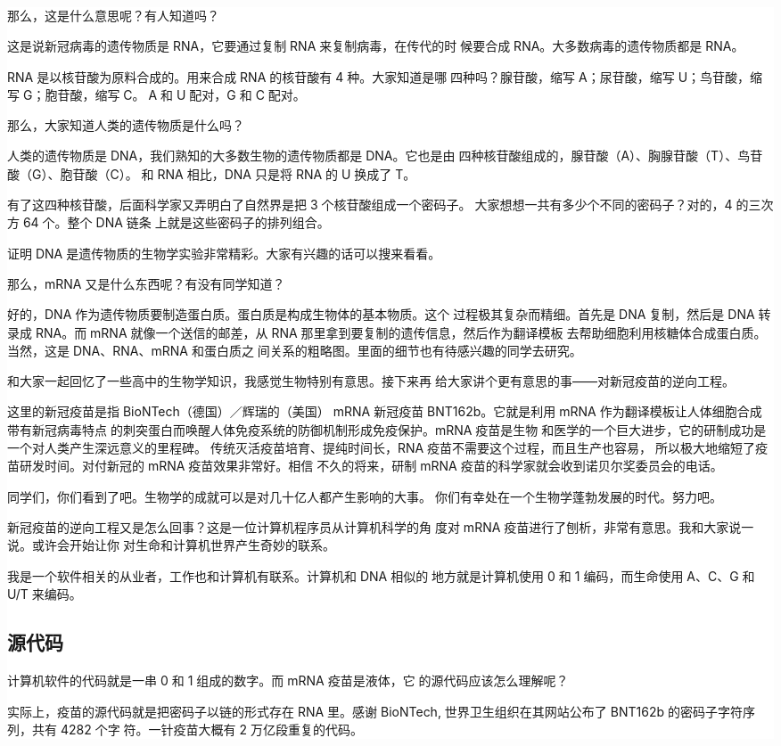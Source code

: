 那么，这是什么意思呢？有人知道吗？

这是说新冠病毒的遗传物质是 RNA，它要通过复制 RNA 来复制病毒，在传代的时
候要合成 RNA。大多数病毒的遗传物质都是 RNA。

RNA 是以核苷酸为原料合成的。用来合成 RNA 的核苷酸有 4 种。大家知道是哪
四种吗？腺苷酸，缩写 A；尿苷酸，缩写 U；鸟苷酸，缩写 G；胞苷酸，缩写 C。
A 和 U 配对，G 和 C 配对。

那么，大家知道人类的遗传物质是什么吗？

人类的遗传物质是 DNA，我们熟知的大多数生物的遗传物质都是 DNA。它也是由
四种核苷酸组成的，腺苷酸（A）、胸腺苷酸（T）、鸟苷酸（G）、胞苷酸（C）。
和 RNA 相比，DNA 只是将 RNA 的 U 换成了 T。

有了这四种核苷酸，后面科学家又弄明白了自然界是把 3 个核苷酸组成一个密码子。
大家想想一共有多少个不同的密码子？对的，4 的三次方 64 个。整个 DNA 链条
上就是这些密码子的排列组合。

证明 DNA 是遗传物质的生物学实验非常精彩。大家有兴趣的话可以搜来看看。

那么，mRNA 又是什么东西呢？有没有同学知道？

好的，DNA 作为遗传物质要制造蛋白质。蛋白质是构成生物体的基本物质。这个
过程极其复杂而精细。首先是 DNA 复制，然后是 DNA 转录成 RNA。而 mRNA
就像一个送信的邮差，从 RNA 那里拿到要复制的遗传信息，然后作为翻译模板
去帮助细胞利用核糖体合成蛋白质。当然，这是 DNA、RNA、mRNA 和蛋白质之
间关系的粗略图。里面的细节也有待感兴趣的同学去研究。

和大家一起回忆了一些高中的生物学知识，我感觉生物特别有意思。接下来再
给大家讲个更有意思的事——对新冠疫苗的逆向工程。

这里的新冠疫苗是指 BioNTech（德国）／辉瑞的（美国） mRNA 新冠疫苗
BNT162b。它就是利用 mRNA 作为翻译模板让人体细胞合成带有新冠病毒特点
的刺突蛋白而唤醒人体免疫系统的防御机制形成免疫保护。mRNA 疫苗是生物
和医学的一个巨大进步，它的研制成功是一个对人类产生深远意义的里程碑。
传统灭活疫苗培育、提纯时间长，RNA 疫苗不需要这个过程，而且生产也容易，
所以极大地缩短了疫苗研发时间。对付新冠的 mRNA 疫苗效果非常好。相信
不久的将来，研制 mRNA 疫苗的科学家就会收到诺贝尔奖委员会的电话。

同学们，你们看到了吧。生物学的成就可以是对几十亿人都产生影响的大事。
你们有幸处在一个生物学蓬勃发展的时代。努力吧。

新冠疫苗的逆向工程又是怎么回事？这是一位计算机程序员从计算机科学的角
度对 mRNA 疫苗进行了刨析，非常有意思。我和大家说一说。或许会开始让你
对生命和计算机世界产生奇妙的联系。

我是一个软件相关的从业者，工作也和计算机有联系。计算机和 DNA 相似的
地方就是计算机使用 0 和 1 编码，而生命使用 A、C、G 和 U/T 来编码。

## 源代码

计算机软件的代码就是一串 0 和 1 组成的数字。而 mRNA 疫苗是液体，它
的源代码应该怎么理解呢？

实际上，疫苗的源代码就是把密码子以链的形式存在 RNA 里。感谢 BioNTech,
世界卫生组织在其网站公布了 BNT162b 的密码子字符序列，共有 4282 个字
符。一针疫苗大概有 2 万亿段重复的代码。
